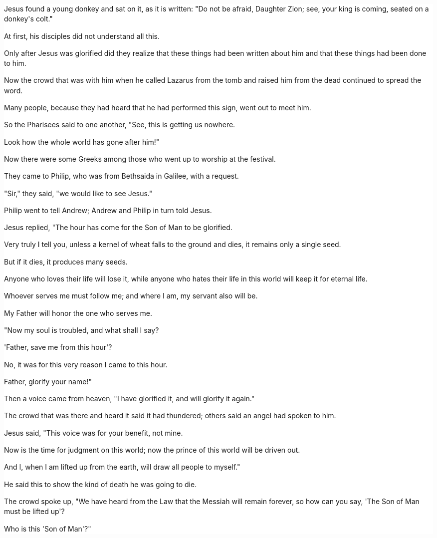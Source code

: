 Jesus found a young donkey and sat on it, as it is written: "Do not be afraid, Daughter Zion; see, your king is coming, seated on a donkey's colt."

At first, his disciples did not understand all this.

Only after Jesus was glorified did they realize that these things had been written about him and that these things had been done to him.

Now the crowd that was with him when he called Lazarus from the tomb and raised him from the dead continued to spread the word.

Many people, because they had heard that he had performed this sign, went out to meet him.

So the Pharisees said to one another, "See, this is getting us nowhere.

Look how the whole world has gone after him!"

Now there were some Greeks among those who went up to worship at the festival.

They came to Philip, who was from Bethsaida in Galilee, with a request.

"Sir," they said, "we would like to see Jesus."

Philip went to tell Andrew; Andrew and Philip in turn told Jesus.

Jesus replied, "The hour has come for the Son of Man to be glorified.

Very truly I tell you, unless a kernel of wheat falls to the ground and dies, it remains only a single seed.

But if it dies, it produces many seeds.

Anyone who loves their life will lose it, while anyone who hates their life in this world will keep it for eternal life.

Whoever serves me must follow me; and where I am, my servant also will be.

My Father will honor the one who serves me.

"Now my soul is troubled, and what shall I say?

'Father, save me from this hour'?

No, it was for this very reason I came to this hour.

Father, glorify your name!"

Then a voice came from heaven, "I have glorified it, and will glorify it again."

The crowd that was there and heard it said it had thundered; others said an angel had spoken to him.

Jesus said, "This voice was for your benefit, not mine.

Now is the time for judgment on this world; now the prince of this world will be driven out.

And I, when I am lifted up from the earth, will draw all people to myself."

He said this to show the kind of death he was going to die.

The crowd spoke up, "We have heard from the Law that the Messiah will remain forever, so how can you say, 'The Son of Man must be lifted up'?

Who is this 'Son of Man'?"
